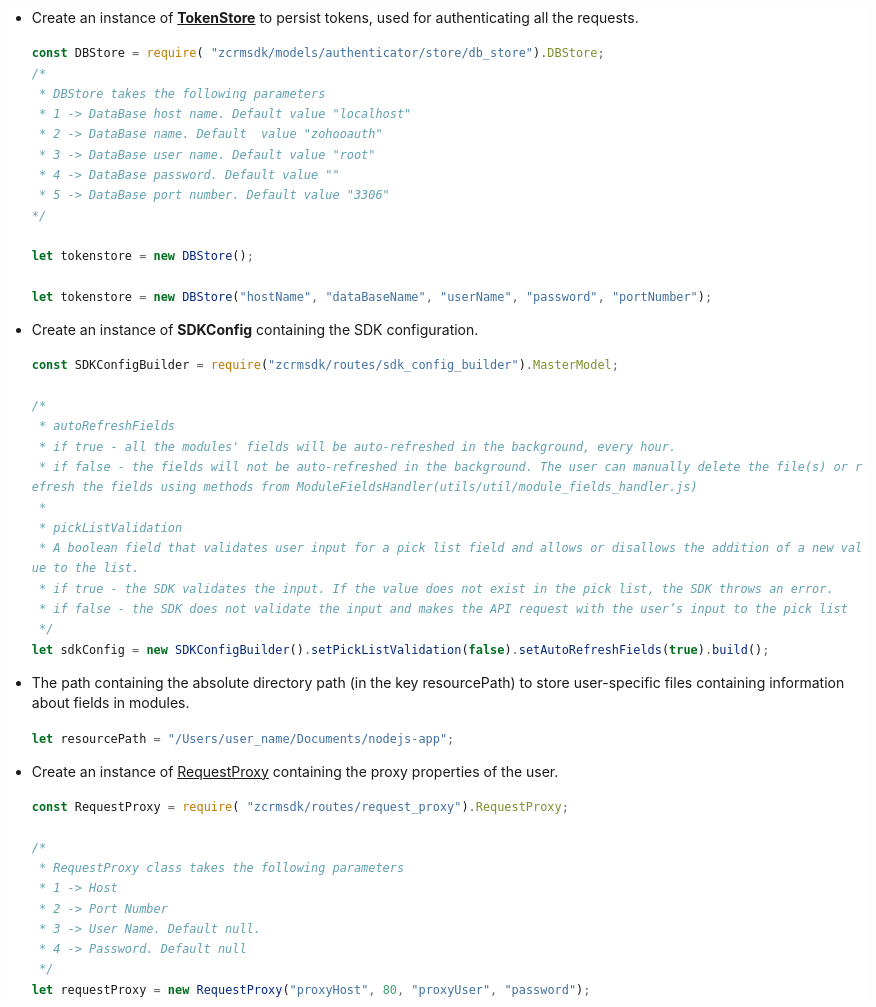 - Create an instance of **[TokenStore](models/authenticator/store/token_store.js)** to persist tokens, used for authenticating all the requests.
    ```js
    const DBStore = require( "zcrmsdk/models/authenticator/store/db_store").DBStore;
    /*
     * DBStore takes the following parameters
     * 1 -> DataBase host name. Default value "localhost"
     * 2 -> DataBase name. Default  value "zohooauth"
     * 3 -> DataBase user name. Default value "root"
     * 4 -> DataBase password. Default value ""
     * 5 -> DataBase port number. Default value "3306"
    */

    let tokenstore = new DBStore();

    let tokenstore = new DBStore("hostName", "dataBaseName", "userName", "password", "portNumber");
    ```

- Create an instance of **SDKConfig** containing the SDK configuration.
    ```js
    const SDKConfigBuilder = require("zcrmsdk/routes/sdk_config_builder").MasterModel;

    /*
     * autoRefreshFields
     * if true - all the modules' fields will be auto-refreshed in the background, every hour.
     * if false - the fields will not be auto-refreshed in the background. The user can manually delete the file(s) or refresh the fields using methods from ModuleFieldsHandler(utils/util/module_fields_handler.js)
     * 
     * pickListValidation
     * A boolean field that validates user input for a pick list field and allows or disallows the addition of a new value to the list.
     * if true - the SDK validates the input. If the value does not exist in the pick list, the SDK throws an error.
     * if false - the SDK does not validate the input and makes the API request with the user’s input to the pick list
     */
    let sdkConfig = new SDKConfigBuilder().setPickListValidation(false).setAutoRefreshFields(true).build();
    ```

- The path containing the absolute directory path (in the key resourcePath) to store user-specific files containing information about fields in modules. 
    ```js
    let resourcePath = "/Users/user_name/Documents/nodejs-app";
    ```

- Create an instance of [RequestProxy](resources/request_proxy.md) containing the proxy properties of the user.
    ```js
    const RequestProxy = require( "zcrmsdk/routes/request_proxy").RequestProxy;

    /*
     * RequestProxy class takes the following parameters
     * 1 -> Host
     * 2 -> Port Number
     * 3 -> User Name. Default null.
     * 4 -> Password. Default null
     */
    let requestProxy = new RequestProxy("proxyHost", 80, "proxyUser", "password");
    ```

